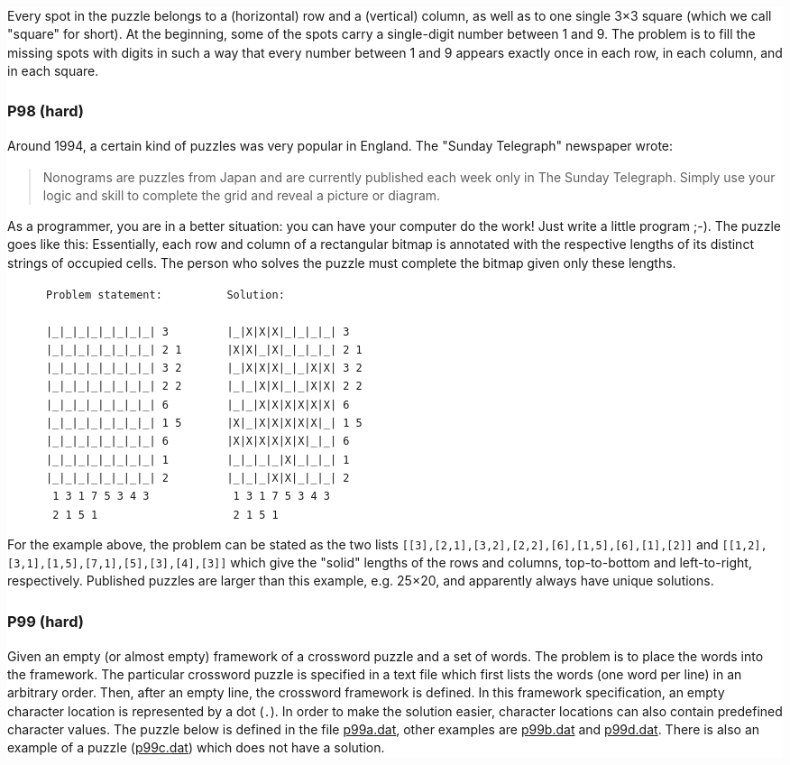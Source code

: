 Every spot in the puzzle belongs to a (horizontal) row and a (vertical) column,
as well as to one single 3×3 square (which we call "square" for short). At the
beginning, some of the spots carry a single-digit number between 1 and 9. The
problem is to fill the missing spots with digits in such a way that every
number between 1 and 9 appears exactly once in each row, in each column, and in
each square.

### P98 (hard)

Around 1994, a certain kind of puzzles was very popular in England. The "Sunday
Telegraph" newspaper wrote:

> Nonograms are puzzles from Japan and are currently published each week only
> in The Sunday Telegraph. Simply use your logic and skill to complete the grid
> and reveal a picture or diagram.

As a programmer, you are in a better situation: you can have your computer do
the work! Just write a little program ;-).
The puzzle goes like this: Essentially, each row and column of a rectangular
bitmap is annotated with the respective lengths of its distinct strings of
occupied cells. The person who solves the puzzle must complete the bitmap given
only these lengths.

          Problem statement:          Solution:

          |_|_|_|_|_|_|_|_| 3         |_|X|X|X|_|_|_|_| 3
          |_|_|_|_|_|_|_|_| 2 1       |X|X|_|X|_|_|_|_| 2 1
          |_|_|_|_|_|_|_|_| 3 2       |_|X|X|X|_|_|X|X| 3 2
          |_|_|_|_|_|_|_|_| 2 2       |_|_|X|X|_|_|X|X| 2 2
          |_|_|_|_|_|_|_|_| 6         |_|_|X|X|X|X|X|X| 6
          |_|_|_|_|_|_|_|_| 1 5       |X|_|X|X|X|X|X|_| 1 5
          |_|_|_|_|_|_|_|_| 6         |X|X|X|X|X|X|_|_| 6
          |_|_|_|_|_|_|_|_| 1         |_|_|_|_|X|_|_|_| 1
          |_|_|_|_|_|_|_|_| 2         |_|_|_|X|X|_|_|_| 2
           1 3 1 7 5 3 4 3             1 3 1 7 5 3 4 3
           2 1 5 1                     2 1 5 1

For the example above, the problem can be stated as the two lists
`[[3],[2,1],[3,2],[2,2],[6],[1,5],[6],[1],[2]]` and
`[[1,2],[3,1],[1,5],[7,1],[5],[3],[4],[3]]` which give the "solid" lengths of
the rows and columns, top-to-bottom and left-to-right, respectively. Published
puzzles are larger than this example, e.g. 25×20, and apparently always have
unique solutions.

### P99 (hard)

Given an empty (or almost empty) framework of a crossword puzzle and a set of
words. The problem is to place the words into the framework.
The particular crossword puzzle is specified in a text file which first lists
the words (one word per line) in an arbitrary order. Then, after an empty line,
the crossword framework is defined. In this framework specification, an empty
character location is represented by a dot (`.`). In order to make the solution
easier, character locations can also contain predefined character values. The
puzzle below is defined in the file [p99a.dat][p99d1], other examples are
[p99b.dat][p99d2] and [p99d.dat][p99d3]. There is also an example of a puzzle
([p99c.dat][p99d4]) which does not have a solution.


[pgold]: http://aperiodic.net/phil/scala/s-99/
[scalatest]: http://www.scalatest.org/user_guide/writing_your_first_test
[scalatestdocs]: http://www.scalatest.org/user_guide/using_assertions
[palindrome]: https://ko.wikipedia.org/wiki/%ED%9A%8C%EB%AC%B8
[tree1]: http://aperiodic.net/phil/scala/s-99/tree1.scala
[graph1]: http://aperiodic.net/phil/scala/s-99/graph1.scala
[gentest]: https://www.siggraph.org/education/materials/HyperVis/concepts/gen_test.htm
[p94-table]: http://aperiodic.net/phil/scala/s-99/p94.txt
[p94-java]: https://prof.ti.bfh.ch/hew1/informatik3/prolog/p-99/GraphLayout/index.html
[p99d1]: http://aperiodic.net/phil/scala/s-99/p99a.dat
[p99d2]: http://aperiodic.net/phil/scala/s-99/p99b.dat
[p99d3]: http://aperiodic.net/phil/scala/s-99/p99d.dat
[p99d4]: http://aperiodic.net/phil/scala/s-99/p99c.dat